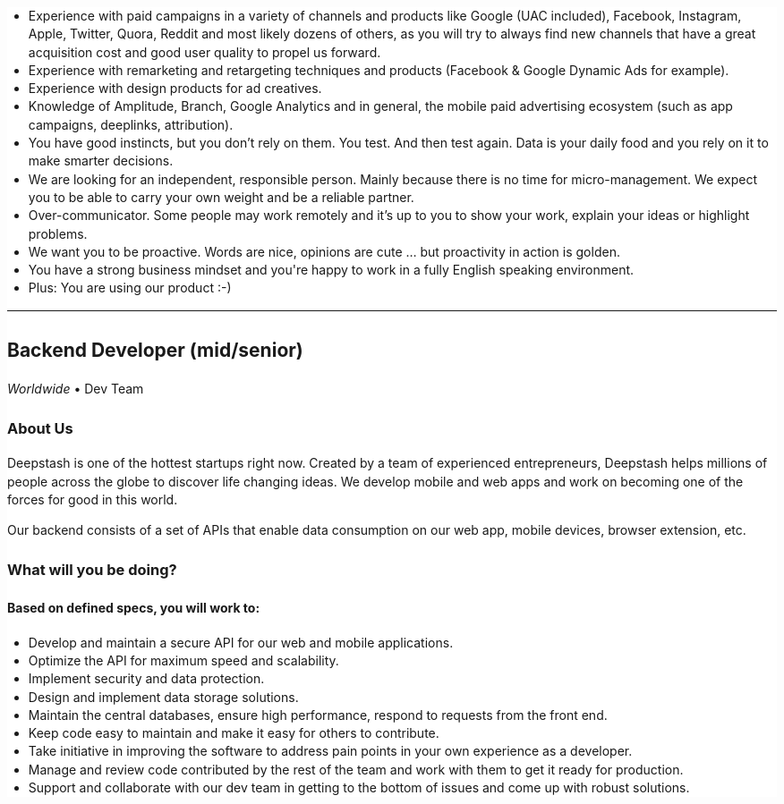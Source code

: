 - Experience with paid campaigns in a variety of channels and products like Google (UAC included), Facebook, Instagram, Apple, Twitter, Quora, Reddit and most likely dozens of others, as you will try to always find new channels that have a great acquisition cost and good user quality to propel us forward.
- Experience with remarketing and retargeting techniques and products (Facebook & Google Dynamic Ads for example).
- Experience with design products for ad creatives.
- Knowledge of Amplitude, Branch, Google Analytics and in general, the mobile paid advertising ecosystem (such as app campaigns, deeplinks, attribution).
- You have good instincts, but you don’t rely on them. You test. And then test again. Data is your daily food and you rely on it to make smarter decisions.
- We are looking for an independent, responsible person. Mainly because there is no time for micro-management. We expect you to be able to carry your own weight and be a reliable partner.
- Over-communicator. Some people may work remotely and it’s up to you to show your work, explain your ideas or highlight problems.
- We want you to be proactive. Words are nice, opinions are cute … but proactivity in action is golden.
- You have a strong business mindset and you're happy to work in a fully English speaking environment.
- Plus: You are using our product :-)

<hr>

## Backend Developer (mid/senior)

*Worldwide* • Dev Team

### About Us

Deepstash is one of the hottest startups right now. Created by a team of experienced entrepreneurs, Deepstash helps millions of people across the globe to discover life changing ideas. We develop mobile and web apps and work on becoming one of the forces for good in this world.

Our backend consists of a set of APIs that enable data consumption on our web app, mobile devices, browser extension, etc.

### What will you be doing?

#### Based on defined specs, you will work to:

- Develop and maintain a secure API for our web and mobile applications.
- Optimize the API for maximum speed and scalability.
- Implement security and data protection.
- Design and implement data storage solutions.
- Maintain the central databases, ensure high performance, respond to requests from the front end.
- Keep code easy to maintain and make it easy for others to contribute.
- Take initiative in improving the software to address pain points in your own experience as a developer.
- Manage and review code contributed by the rest of the team and work with them to get it ready for production.
- Support and collaborate with our dev team in getting to the bottom of issues and come up with robust solutions.
